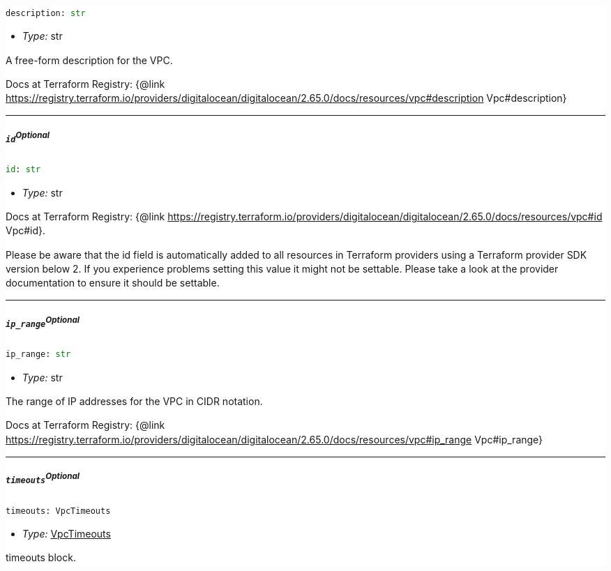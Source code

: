 ```python
description: str
```

- *Type:* str

A free-form description for the VPC.

Docs at Terraform Registry: {@link https://registry.terraform.io/providers/digitalocean/digitalocean/2.65.0/docs/resources/vpc#description Vpc#description}

---

##### `id`<sup>Optional</sup> <a name="id" id="@cdktf/provider-digitalocean.vpc.VpcConfig.property.id"></a>

```python
id: str
```

- *Type:* str

Docs at Terraform Registry: {@link https://registry.terraform.io/providers/digitalocean/digitalocean/2.65.0/docs/resources/vpc#id Vpc#id}.

Please be aware that the id field is automatically added to all resources in Terraform providers using a Terraform provider SDK version below 2.
If you experience problems setting this value it might not be settable. Please take a look at the provider documentation to ensure it should be settable.

---

##### `ip_range`<sup>Optional</sup> <a name="ip_range" id="@cdktf/provider-digitalocean.vpc.VpcConfig.property.ipRange"></a>

```python
ip_range: str
```

- *Type:* str

The range of IP addresses for the VPC in CIDR notation.

Docs at Terraform Registry: {@link https://registry.terraform.io/providers/digitalocean/digitalocean/2.65.0/docs/resources/vpc#ip_range Vpc#ip_range}

---

##### `timeouts`<sup>Optional</sup> <a name="timeouts" id="@cdktf/provider-digitalocean.vpc.VpcConfig.property.timeouts"></a>

```python
timeouts: VpcTimeouts
```

- *Type:* <a href="#@cdktf/provider-digitalocean.vpc.VpcTimeouts">VpcTimeouts</a>

timeouts block.
